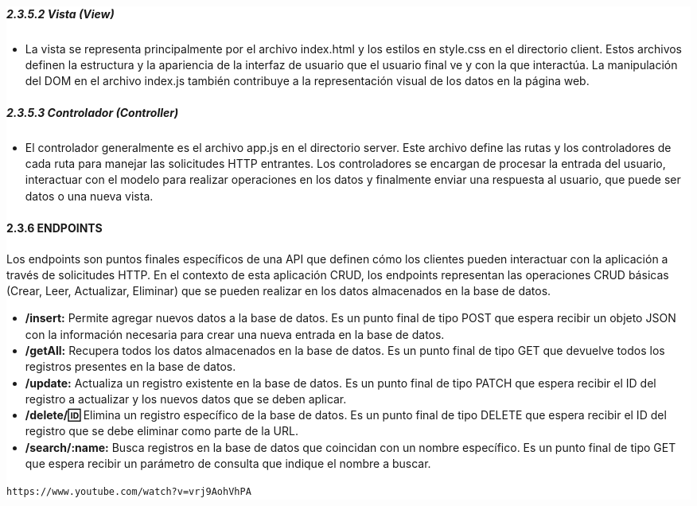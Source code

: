 ##### 2.3.5.2 Vista (View)
- La vista se representa principalmente por el archivo index.html y los estilos en style.css en el directorio client. Estos archivos definen la estructura y la apariencia de la interfaz de usuario que el usuario final ve y con la que interactúa. La manipulación del DOM en el archivo index.js también contribuye a la representación visual de los datos en la página web.

##### 2.3.5.3 Controlador (Controller)
- El controlador generalmente es el archivo app.js en el directorio server. Este archivo define las rutas y los controladores de cada ruta para manejar las solicitudes HTTP entrantes. Los controladores se encargan de procesar la entrada del usuario, interactuar con el modelo para realizar operaciones en los datos y finalmente enviar una respuesta al usuario, que puede ser datos o una nueva vista.

#### 2.3.6 ENDPOINTS

Los endpoints son puntos finales específicos de una API que definen cómo los clientes pueden interactuar con la aplicación a través de solicitudes HTTP. En el contexto de esta aplicación CRUD, los endpoints representan las operaciones CRUD básicas (Crear, Leer, Actualizar, Eliminar) que se pueden realizar en los datos almacenados en la base de datos.

- **/insert:** Permite agregar nuevos datos a la base de datos. Es un punto final de tipo POST que espera recibir un objeto JSON con la información necesaria para crear una nueva entrada en la base de datos.
- **/getAll:** Recupera todos los datos almacenados en la base de datos. Es un punto final de tipo GET que devuelve todos los registros presentes en la base de datos.
- **/update:** Actualiza un registro existente en la base de datos. Es un punto final de tipo PATCH que espera recibir el ID del registro a actualizar y los nuevos datos que se deben aplicar.
- **/delete/:id:** Elimina un registro específico de la base de datos. Es un punto final de tipo DELETE que espera recibir el ID del registro que se debe eliminar como parte de la URL.
- **/search/:name:** Busca registros en la base de datos que coincidan con un nombre específico. Es un punto final de tipo GET que espera recibir un parámetro de consulta que indique el nombre a buscar.

```https://www.youtube.com/watch?v=vrj9AohVhPA```

